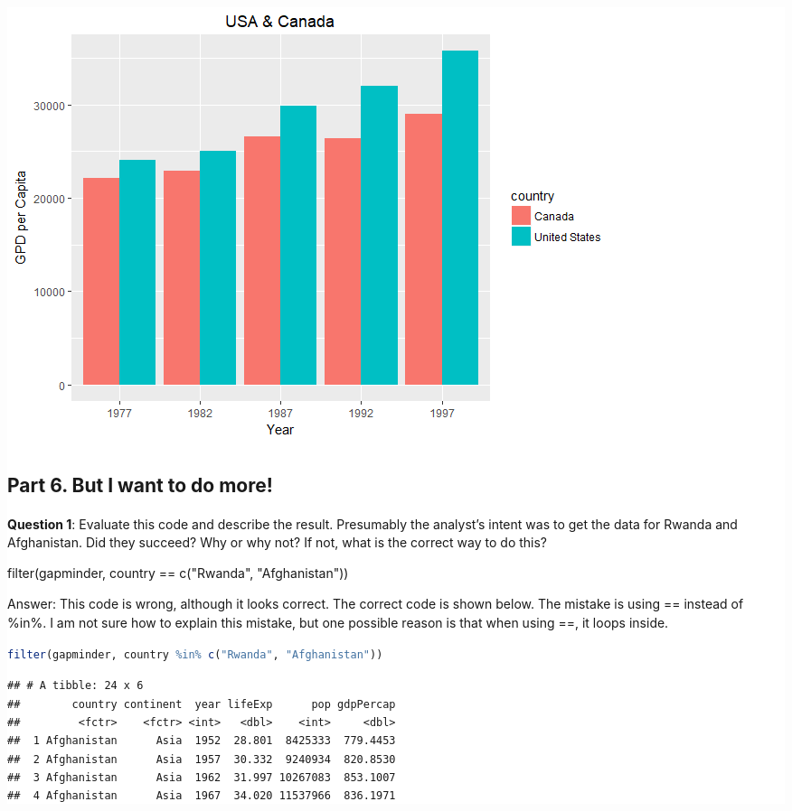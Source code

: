![](hw02_files/figure-markdown_github-ascii_identifiers/unnamed-chunk-21-1.png)

Part 6. But I want to do more!
------------------------------

**Question 1**: Evaluate this code and describe the result. Presumably the analyst’s intent was to get the data for Rwanda and Afghanistan. Did they succeed? Why or why not? If not, what is the correct way to do this?

filter(gapminder, country == c("Rwanda", "Afghanistan"))

Answer: This code is wrong, although it looks correct. The correct code is shown below. The mistake is using == instead of %in%. I am not sure how to explain this mistake, but one possible reason is that when using ==, it loops inside.

``` r
filter(gapminder, country %in% c("Rwanda", "Afghanistan"))
```

    ## # A tibble: 24 x 6
    ##        country continent  year lifeExp      pop gdpPercap
    ##         <fctr>    <fctr> <int>   <dbl>    <int>     <dbl>
    ##  1 Afghanistan      Asia  1952  28.801  8425333  779.4453
    ##  2 Afghanistan      Asia  1957  30.332  9240934  820.8530
    ##  3 Afghanistan      Asia  1962  31.997 10267083  853.1007
    ##  4 Afghanistan      Asia  1967  34.020 11537966  836.1971